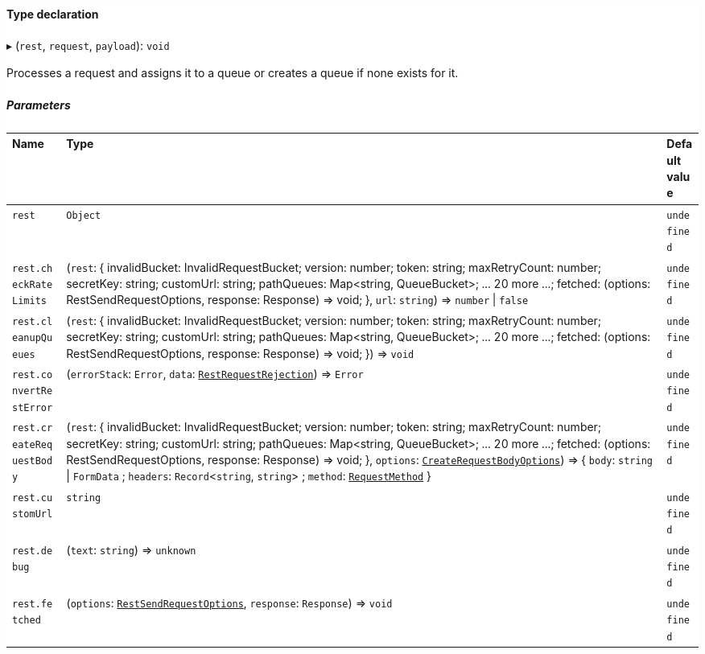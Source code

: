 #### Type declaration

▸ (`rest`, `request`, `payload`): `void`

Processes a request and assigns it to a queue or creates a queue if none exists for it.

##### Parameters

| Name                              | Type                                                                                                                                                                                                                                                                                                                                                                                                                                                                                                                               | Default value |
| :-------------------------------- | :--------------------------------------------------------------------------------------------------------------------------------------------------------------------------------------------------------------------------------------------------------------------------------------------------------------------------------------------------------------------------------------------------------------------------------------------------------------------------------------------------------------------------------- | :------------ |
| `rest`                            | `Object`                                                                                                                                                                                                                                                                                                                                                                                                                                                                                                                           | `undefined`   |
| `rest.checkRateLimits`            | (`rest`: { invalidBucket: InvalidRequestBucket; version: number; token: string; maxRetryCount: number; secretKey: string; customUrl: string; pathQueues: Map<string, QueueBucket\>; ... 20 more ...; fetched: (options: RestSendRequestOptions, response: Response) =\> void; }, `url`: `string`) => `number` \| `false`                                                                                                                                                                                                           | `undefined`   |
| `rest.cleanupQueues`              | (`rest`: { invalidBucket: InvalidRequestBucket; version: number; token: string; maxRetryCount: number; secretKey: string; customUrl: string; pathQueues: Map<string, QueueBucket\>; ... 20 more ...; fetched: (options: RestSendRequestOptions, response: Response) =\> void; }) => `void`                                                                                                                                                                                                                                         | `undefined`   |
| `rest.convertRestError`           | (`errorStack`: `Error`, `data`: [`RestRequestRejection`](discordeno_rest.RestRequestRejection.md)) => `Error`                                                                                                                                                                                                                                                                                                                                                                                                                      | `undefined`   |
| `rest.createRequestBody`          | (`rest`: { invalidBucket: InvalidRequestBucket; version: number; token: string; maxRetryCount: number; secretKey: string; customUrl: string; pathQueues: Map<string, QueueBucket\>; ... 20 more ...; fetched: (options: RestSendRequestOptions, response: Response) =\> void; }, `options`: [`CreateRequestBodyOptions`](discordeno_rest.CreateRequestBodyOptions.md)) => { `body`: `string` \| `FormData` ; `headers`: `Record`<`string`, `string`\> ; `method`: [`RequestMethod`](../modules/discordeno_rest.md#requestmethod) } | `undefined`   |
| `rest.customUrl`                  | `string`                                                                                                                                                                                                                                                                                                                                                                                                                                                                                                                           | `undefined`   |
| `rest.debug`                      | (`text`: `string`) => `unknown`                                                                                                                                                                                                                                                                                                                                                                                                                                                                                                    | `undefined`   |
| `rest.fetched`                    | (`options`: [`RestSendRequestOptions`](discordeno_rest.RestSendRequestOptions.md), `response`: `Response`) => `void`                                                                                                                                                                                                                                                                                                                                                                                                               | `undefined`   |